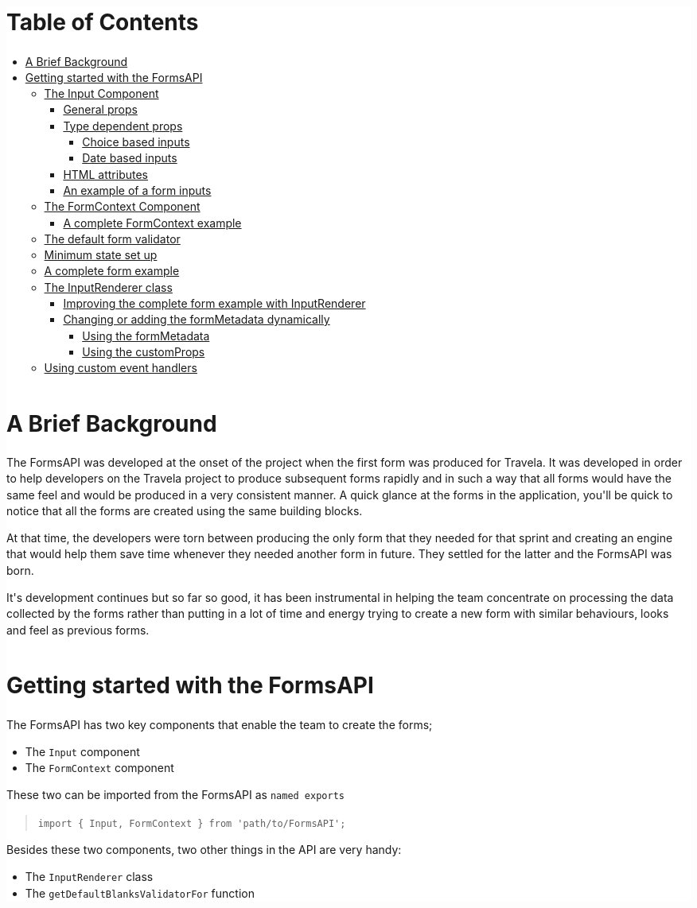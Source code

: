# Table of Contents
- [A Brief Background](#a-brief-background)
- [Getting started with the FormsAPI](#getting-started-with-the-formsapi)
  - [The Input Component](#the-input-component)
    - [General props](#general-props)
    - [Type dependent props](#type-dependent-props)
      - [Choice based inputs](#for-choice-based-inputs)
      - [Date based inputs](#for-date-inputs)
    - [HTML attributes](#html-attributes)
    - [An example of a form inputs](#an-example-of-form-inputs)
  - [The FormContext Component](#the-formcontext-component)
    - [A complete FormContext example](#a-complete-formcontext-example)
  - [The default form validator](#the-default-form-validator)
  - [Minimum state set up](#minimum-state-set-up)
  - [A complete form example](#a-complete-form-example)
  - [The InputRenderer class](#the-inputrenderer-class)
    - [Improving the complete form example with InputRenderer](#improving-the-complete-form-example-with-inputrenderer)
    - [Changing or adding the formMetadata dynamically](#changing-or-adding-the-formMetadata-dynamically)
      - [Using the formMetadata](#using-the-formmetadata)
      - [Using the customProps](#using-the-customprops)
  - [Using custom event handlers](#using-custom-event-handlers)

# A Brief Background
The FormsAPI was developed at the onset of the project when the first form was produced for Travela. It was developed in order to help developers on the Travela project to produce subsequent forms rapidly and in such a way that all forms would have the same feel and would be produced in a very consistent manner. A quick glance at the forms in the application, you'll be quick to notice that all the forms are created using the same building blocks.

At that time, the developers were torn between producing the only form that they needed for that sprint and creating an engine that would help them save time whenever they needed another form in future. They settled for the latter and the FormsAPI was born.

It's development continues but so far so good, it has been instrumental in helping the team concentrate on processing the data collected by the forms rather than putting in a lot of time and energy trying to create a new form with similar behaviours, looks and feel as previous forms.

# Getting started with the FormsAPI
The FormsAPI has two key components that enable the team to create the forms;
- The `Input` component
- The `FormContext` component

These two can be imported from the FormsAPI as `named exports`
> `import { Input, FormContext } from 'path/to/FormsAPI';`

Besides these two components, two other things in the API are very handy:
- The `InputRenderer` class
- The `getDefaultBlanksValidatorFor` function

